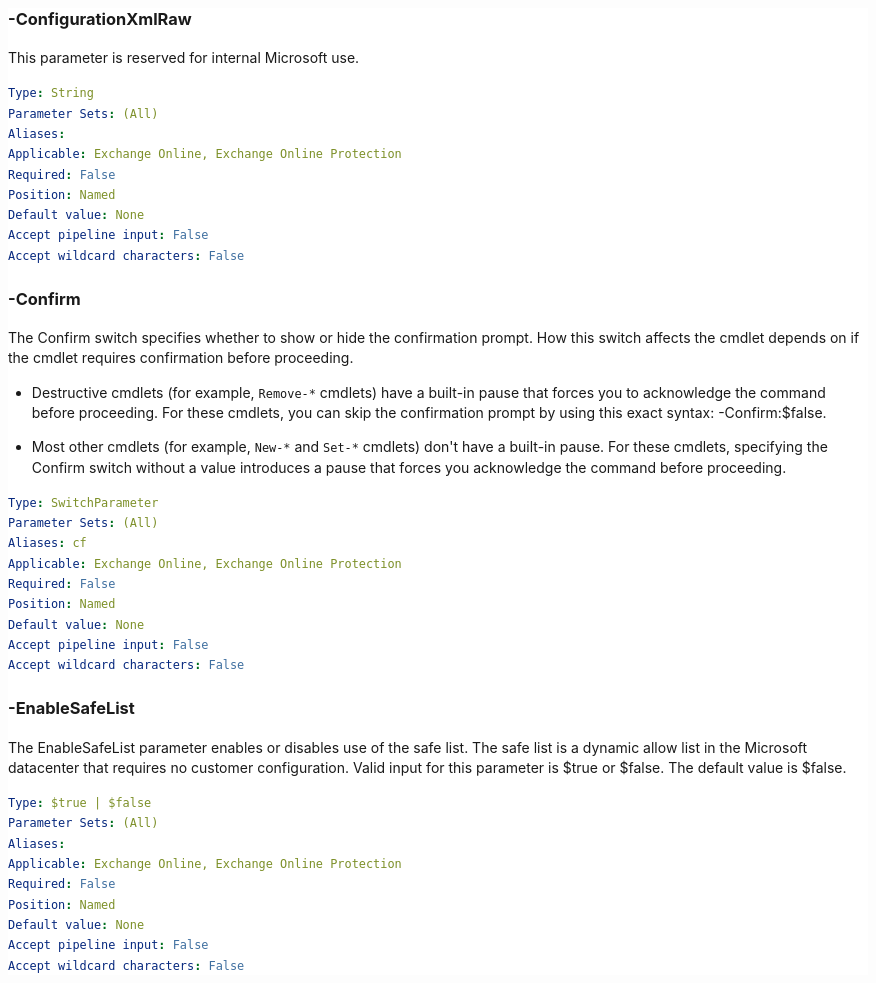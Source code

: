 ### -ConfigurationXmlRaw
This parameter is reserved for internal Microsoft use.

```yaml
Type: String
Parameter Sets: (All)
Aliases:
Applicable: Exchange Online, Exchange Online Protection
Required: False
Position: Named
Default value: None
Accept pipeline input: False
Accept wildcard characters: False
```

### -Confirm
The Confirm switch specifies whether to show or hide the confirmation prompt. How this switch affects the cmdlet depends on if the cmdlet requires confirmation before proceeding.

- Destructive cmdlets (for example, `Remove-*` cmdlets) have a built-in pause that forces you to acknowledge the command before proceeding. For these cmdlets, you can skip the confirmation prompt by using this exact syntax: -Confirm:$false.

- Most other cmdlets (for example, `New-*` and `Set-*` cmdlets) don't have a built-in pause. For these cmdlets, specifying the Confirm switch without a value introduces a pause that forces you acknowledge the command before proceeding.

```yaml
Type: SwitchParameter
Parameter Sets: (All)
Aliases: cf
Applicable: Exchange Online, Exchange Online Protection
Required: False
Position: Named
Default value: None
Accept pipeline input: False
Accept wildcard characters: False
```

### -EnableSafeList
The EnableSafeList parameter enables or disables use of the safe list. The safe list is a dynamic allow list in the Microsoft datacenter that requires no customer configuration. Valid input for this parameter is $true or $false. The default value is $false.

```yaml
Type: $true | $false
Parameter Sets: (All)
Aliases:
Applicable: Exchange Online, Exchange Online Protection
Required: False
Position: Named
Default value: None
Accept pipeline input: False
Accept wildcard characters: False
```
